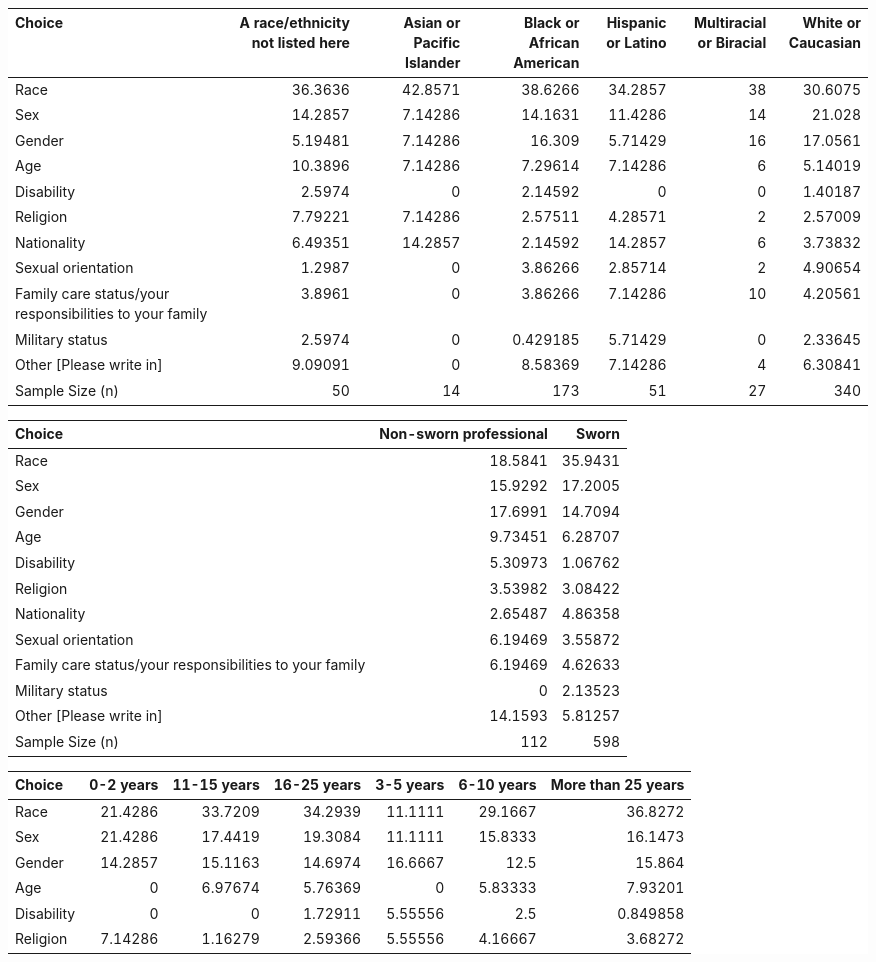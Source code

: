
| Choice                                                  |   A race/ethnicity not listed here |   Asian or Pacific Islander |   Black or African American |   Hispanic or Latino |   Multiracial or Biracial |   White or Caucasian |
|:--------------------------------------------------------|-----------------------------------:|----------------------------:|----------------------------:|---------------------:|--------------------------:|---------------------:|
| Race                                                    |                           36.3636  |                    42.8571  |                   38.6266   |             34.2857  |                        38 |             30.6075  |
| Sex                                                     |                           14.2857  |                     7.14286 |                   14.1631   |             11.4286  |                        14 |             21.028   |
| Gender                                                  |                            5.19481 |                     7.14286 |                   16.309    |              5.71429 |                        16 |             17.0561  |
| Age                                                     |                           10.3896  |                     7.14286 |                    7.29614  |              7.14286 |                         6 |              5.14019 |
| Disability                                              |                            2.5974  |                     0       |                    2.14592  |              0       |                         0 |              1.40187 |
| Religion                                                |                            7.79221 |                     7.14286 |                    2.57511  |              4.28571 |                         2 |              2.57009 |
| Nationality                                             |                            6.49351 |                    14.2857  |                    2.14592  |             14.2857  |                         6 |              3.73832 |
| Sexual orientation                                      |                            1.2987  |                     0       |                    3.86266  |              2.85714 |                         2 |              4.90654 |
| Family care status/your responsibilities to your family |                            3.8961  |                     0       |                    3.86266  |              7.14286 |                        10 |              4.20561 |
| Military status                                         |                            2.5974  |                     0       |                    0.429185 |              5.71429 |                         0 |              2.33645 |
| Other [Please write in]                                 |                            9.09091 |                     0       |                    8.58369  |              7.14286 |                         4 |              6.30841 |
| Sample Size (n)                                         |                           50       |                    14       |                  173        |             51       |                        27 |            340       |

| Choice                                                  |   Non-sworn professional |     Sworn |
|:--------------------------------------------------------|-------------------------:|----------:|
| Race                                                    |                 18.5841  |  35.9431  |
| Sex                                                     |                 15.9292  |  17.2005  |
| Gender                                                  |                 17.6991  |  14.7094  |
| Age                                                     |                  9.73451 |   6.28707 |
| Disability                                              |                  5.30973 |   1.06762 |
| Religion                                                |                  3.53982 |   3.08422 |
| Nationality                                             |                  2.65487 |   4.86358 |
| Sexual orientation                                      |                  6.19469 |   3.55872 |
| Family care status/your responsibilities to your family |                  6.19469 |   4.62633 |
| Military status                                         |                  0       |   2.13523 |
| Other [Please write in]                                 |                 14.1593  |   5.81257 |
| Sample Size (n)                                         |                112       | 598       |

| Choice                                                  |   0-2 years |   11-15 years |   16-25 years |   3-5 years |   6-10 years |   More than 25 years |
|:--------------------------------------------------------|------------:|--------------:|--------------:|------------:|-------------:|---------------------:|
| Race                                                    |    21.4286  |      33.7209  |      34.2939  |    11.1111  |     29.1667  |            36.8272   |
| Sex                                                     |    21.4286  |      17.4419  |      19.3084  |    11.1111  |     15.8333  |            16.1473   |
| Gender                                                  |    14.2857  |      15.1163  |      14.6974  |    16.6667  |     12.5     |            15.864    |
| Age                                                     |     0       |       6.97674 |       5.76369 |     0       |      5.83333 |             7.93201  |
| Disability                                              |     0       |       0       |       1.72911 |     5.55556 |      2.5     |             0.849858 |
| Religion                                                |     7.14286 |       1.16279 |       2.59366 |     5.55556 |      4.16667 |             3.68272  |